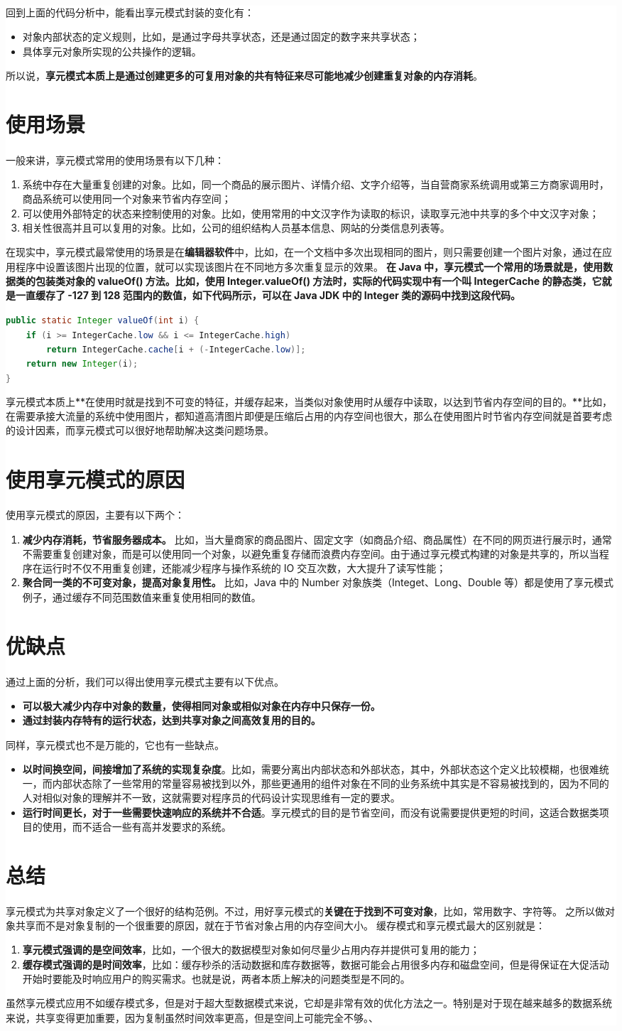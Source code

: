 回到上面的代码分析中，能看出享元模式封装的变化有：

- 对象内部状态的定义规则，比如，是通过字母共享状态，还是通过固定的数字来共享状态；
- 具体享元对象所实现的公共操作的逻辑。

所以说，**享元模式本质上是通过创建更多的可复用对象的共有特征来尽可能地减少创建重复对象的内存消耗**。
# 使用场景
一般来讲，享元模式常用的使用场景有以下几种：

1. 系统中存在大量重复创建的对象。比如，同一个商品的展示图片、详情介绍、文字介绍等，当自营商家系统调用或第三方商家调用时，商品系统可以使用同一个对象来节省内存空间；
1. 可以使用外部特定的状态来控制使用的对象。比如，使用常用的中文汉字作为读取的标识，读取享元池中共享的多个中文汉字对象；
1. 相关性很高并且可以复用的对象。比如，公司的组织结构人员基本信息、网站的分类信息列表等。

在现实中，享元模式最常使用的场景是在**编辑器软件**中，比如，在一个文档中多次出现相同的图片，则只需要创建一个图片对象，通过在应用程序中设置该图片出现的位置，就可以实现该图片在不同地方多次重复显示的效果。
**在 Java 中，享元模式一个常用的场景就是，使用数据类的包装类对象的 valueOf() 方法。比如，使用 Integer.valueOf() 方法时，实际的代码实现中有一个叫 IntegerCache 的静态类，它就是一直缓存了 -127 到 128 范围内的数值，如下代码所示，可以在 Java JDK 中的 Integer 类的源码中找到这段代码。**
```java
public static Integer valueOf(int i) {
    if (i >= IntegerCache.low && i <= IntegerCache.high)
        return IntegerCache.cache[i + (-IntegerCache.low)];
    return new Integer(i);
}
```
享元模式本质上**在使用时就是找到不可变的特征，并缓存起来，当类似对象使用时从缓存中读取，以达到节省内存空间的目的。**比如，在需要承接大流量的系统中使用图片，都知道高清图片即便是压缩后占用的内存空间也很大，那么在使用图片时节省内存空间就是首要考虑的设计因素，而享元模式可以很好地帮助解决这类问题场景。
# 使用享元模式的原因
使用享元模式的原因，主要有以下两个：

1. **减少内存消耗，节省服务器成本。** 比如，当大量商家的商品图片、固定文字（如商品介绍、商品属性）在不同的网页进行展示时，通常不需要重复创建对象，而是可以使用同一个对象，以避免重复存储而浪费内存空间。由于通过享元模式构建的对象是共享的，所以当程序在运行时不仅不用重复创建，还能减少程序与操作系统的 IO 交互次数，大大提升了读写性能；
1. **聚合同一类的不可变对象，提高对象复用性。** 比如，Java 中的 Number 对象族类（Integet、Long、Double 等）都是使用了享元模式例子，通过缓存不同范围数值来重复使用相同的数值。
# 优缺点
通过上面的分析，我们可以得出使用享元模式主要有以下优点。

- **可以极大减少内存中对象的数量，使得相同对象或相似对象在内存中只保存一份。**
- **通过封装内存特有的运行状态，达到共享对象之间高效复用的目的。**

同样，享元模式也不是万能的，它也有一些缺点。

- **以时间换空间，间接增加了系统的实现复杂度**。比如，需要分离出内部状态和外部状态，其中，外部状态这个定义比较模糊，也很难统一，而内部状态除了一些常用的常量容易被找到以外，那些更通用的组件对象在不同的业务系统中其实是不容易被找到的，因为不同的人对相似对象的理解并不一致，这就需要对程序员的代码设计实现思维有一定的要求。
- **运行时间更长，对于一些需要快速响应的系统并不合适**。享元模式的目的是节省空间，而没有说需要提供更短的时间，这适合数据类项目的使用，而不适合一些有高并发要求的系统。
# 总结
享元模式为共享对象定义了一个很好的结构范例。不过，用好享元模式的**关键在于找到不可变对象**，比如，常用数字、字符等。
之所以做对象共享而不是对象复制的一个很重要的原因，就在于节省对象占用的内存空间大小。
缓存模式和享元模式最大的区别就是：

1. **享元模式强调的是空间效率**，比如，一个很大的数据模型对象如何尽量少占用内存并提供可复用的能力；
1. **缓存模式强调的是时间效率**，比如：缓存秒杀的活动数据和库存数据等，数据可能会占用很多内存和磁盘空间，但是得保证在大促活动开始时要能及时响应用户的购买需求。也就是说，两者本质上解决的问题类型是不同的。

虽然享元模式应用不如缓存模式多，但是对于超大型数据模式来说，它却是非常有效的优化方法之一。特别是对于现在越来越多的数据系统来说，共享变得更加重要，因为复制虽然时间效率更高，但是空间上可能完全不够。、
